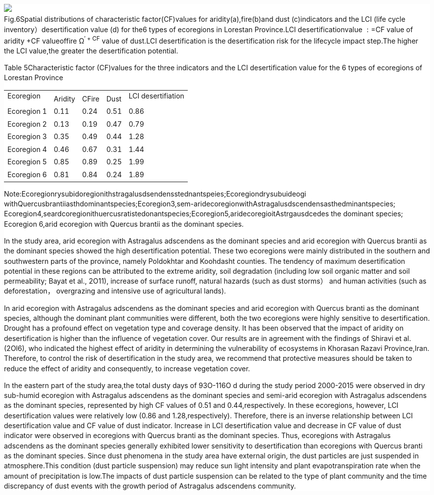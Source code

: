 ![](images/9c7041595be8f90c187a125ea3101ac33d1e072f9f37019858ddfd48ac4ed410.jpg)  
Fig.6Spatial distributions of characteristic factor(CF)values for aridity(a),fire(b)and dust (c)indicators and the LCI (life cycle inventory）desertification value (d) for the6 types of ecoregions in Lorestan Province.LCI desertificationvalue ${ \mathrm { : = } } \mathrm { C F }$ value of aridity $+ \mathrm { C F }$ valueoffire $\mathrm { \Omega ^ { \prime + C F } }$ value of dust.LCI desertification is the desertification risk for the lifecycle impact step.The higher the LCI value,the greater the desertification potential.

Table 5Characteristic factor (CF)values for the three indicators and the LCI desertification value for the 6 types of ecoregions of Lorestan Province   

<html><body><table><tr><td rowspan="2">Ecoregion</td><td colspan="3"></td><td rowspan="2">LCI desertifiation</td></tr><tr><td>Aridity</td><td>CFire</td><td>Dust</td></tr><tr><td>Ecoregion 1</td><td>0.11</td><td>0.24</td><td>0.51</td><td>0.86</td></tr><tr><td>Ecoregion 2</td><td>0.13</td><td>0.19</td><td>0.47</td><td>0.79</td></tr><tr><td>Ecoregion 3</td><td>0.35</td><td>0.49</td><td>0.44</td><td>1.28</td></tr><tr><td>Ecoregion 4</td><td>0.46</td><td>0.67</td><td>0.31</td><td>1.44</td></tr><tr><td>Ecoregion 5</td><td>0.85</td><td>0.89</td><td>0.25</td><td>1.99</td></tr><tr><td>Ecoregion 6</td><td>0.81</td><td>0.84</td><td>0.24</td><td>1.89</td></tr></table></body></html>

Note:Ecoregionrysubidoregionithstragalusdsendensstednantspeies;Ecoregiondrysubuideogi withQuercusbrantiiasthdominantspecies;Ecoregion3,sem-aridecoregionwithAstragalusdscendensasthedminantspecies; Ecoregion4,seardcoregionithuercusratistedonantspecies;Ecoregion5,aridecoregioitAstrgausdcedes the dominant species; Ecoregion 6,arid ecoregion with Quercus brantii as the dominant species.

In the study area, arid ecoregion with Astragalus adscendens as the dominant species and arid ecoregion with Quercus brantii as the dominant species showed the high desertification potential. These two ecoregions were mainly distributed in the southern and southwestern parts of the province, namely Poldokhtar and Koohdasht counties. The tendency of maximum desertification potential in these regions can be attributed to the extreme aridity, soil degradation (including low soil organic matter and soil permeability; Bayat et al., 2O11), increase of surface runoff, natural hazards (such as dust storms） and human activities (such as deforestation， overgrazing and intensive use of agricultural lands).

In arid ecoregion with Astragalus adscendens as the dominant species and arid ecoregion with Quercus branti as the dominant species, although the dominant plant communities were different, both the two ecoregions were highly sensitive to desertification. Drought has a profound effect on vegetation type and coverage density. It has been observed that the impact of aridity on desertification is higher than the influence of vegetation cover. Our results are in agreement with the findings of Shiravi et al. (2Ol6), who indicated the highest effect of aridity in determining the vulnerability of ecosystems in Khorasan Razavi Province,Iran. Therefore, to control the risk of desertification in the study area, we recommend that protective measures should be taken to reduce the effect of aridity and consequently, to increase vegetation cover.

In the eastern part of the study area,the total dusty days of 93O-116O d during the study period 2000-2015 were observed in dry sub-humid ecoregion with Astragalus adscendens as the dominant species and semi-arid ecoregion with Astragalus adscendens as the dominant species, represented by high CF values of 0.51 and 0.44,respectively. In these ecoregions, however, LCI desertification values were relatively low (0.86 and 1.28,respectively). Therefore, there is an inverse relationship between LCI desertification value and CF value of dust indicator. Increase in LCI desertification value and decrease in CF value of dust indicator were observed in ecoregions with Quercus branti as the dominant species. Thus, ecoregions with Astragalus adscendens as the dominant species generally exhibited lower sensitivity to desertification than ecoregions with Quercus branti as the dominant species. Since dust phenomena in the study area have external origin, the dust particles are just suspended in atmosphere.This condition (dust particle suspension) may reduce sun light intensity and plant evapotranspiration rate when the amount of precipitation is low.The impacts of dust particle suspension can be related to the type of plant community and the time discrepancy of dust events with the growth period of Astragalus adscendens community.
